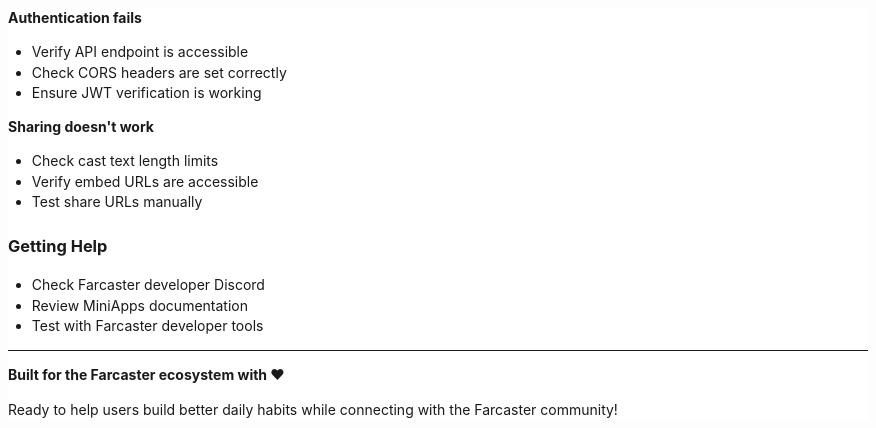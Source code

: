 **Authentication fails**
- Verify API endpoint is accessible
- Check CORS headers are set correctly
- Ensure JWT verification is working

**Sharing doesn't work**
- Check cast text length limits
- Verify embed URLs are accessible
- Test share URLs manually

### Getting Help
- Check Farcaster developer Discord
- Review MiniApps documentation
- Test with Farcaster developer tools

---

**Built for the Farcaster ecosystem with ❤️**

Ready to help users build better daily habits while connecting with the Farcaster community!